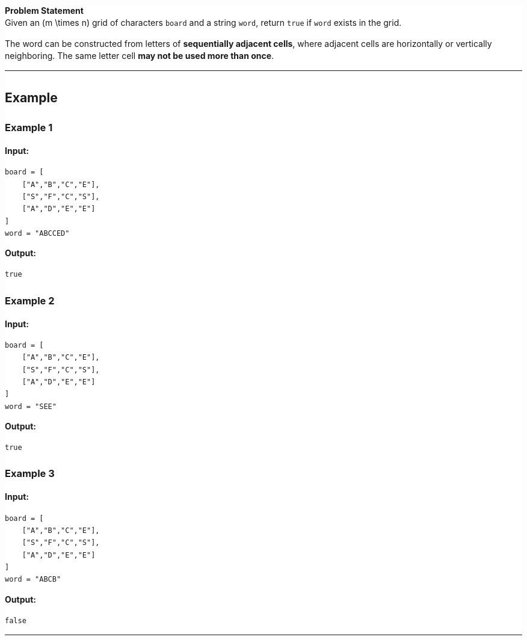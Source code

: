 **Problem Statement**  
Given an \(m \times n\) grid of characters `board` and a string `word`, return `true` if `word` exists in the grid.

The word can be constructed from letters of **sequentially adjacent cells**, where adjacent cells are horizontally or vertically neighboring. The same letter cell **may not be used more than once**.

---

## Example

### Example 1
**Input:**  
```
board = [
    ["A","B","C","E"],
    ["S","F","C","S"],
    ["A","D","E","E"]
]
word = "ABCCED"
```
**Output:**  
```
true
```

### Example 2
**Input:**  
```
board = [
    ["A","B","C","E"],
    ["S","F","C","S"],
    ["A","D","E","E"]
]
word = "SEE"
```
**Output:**  
```
true
```

### Example 3
**Input:**  
```
board = [
    ["A","B","C","E"],
    ["S","F","C","S"],
    ["A","D","E","E"]
]
word = "ABCB"
```
**Output:**  
```
false
```

---